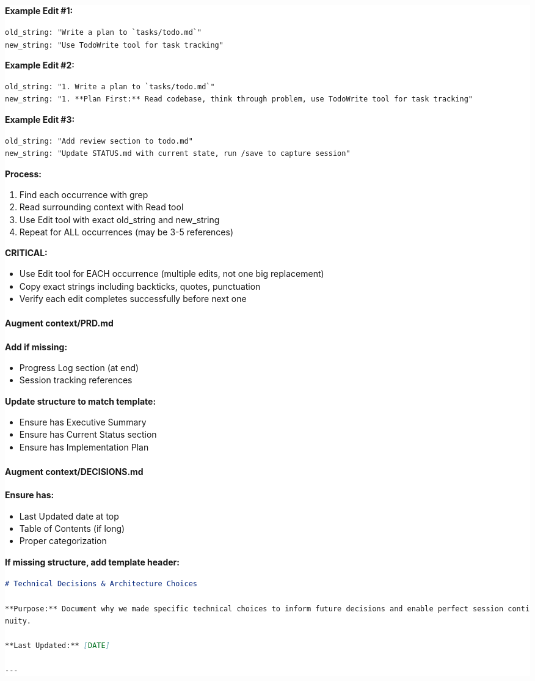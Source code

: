 **Example Edit #1:**
```
old_string: "Write a plan to `tasks/todo.md`"
new_string: "Use TodoWrite tool for task tracking"
```

**Example Edit #2:**
```
old_string: "1. Write a plan to `tasks/todo.md`"
new_string: "1. **Plan First:** Read codebase, think through problem, use TodoWrite tool for task tracking"
```

**Example Edit #3:**
```
old_string: "Add review section to todo.md"
new_string: "Update STATUS.md with current state, run /save to capture session"
```

**Process:**
1. Find each occurrence with grep
2. Read surrounding context with Read tool
3. Use Edit tool with exact old_string and new_string
4. Repeat for ALL occurrences (may be 3-5 references)

**CRITICAL:**
- Use Edit tool for EACH occurrence (multiple edits, not one big replacement)
- Copy exact strings including backticks, quotes, punctuation
- Verify each edit completes successfully before next one

#### Augment context/PRD.md

**Add if missing:**
- Progress Log section (at end)
- Session tracking references

**Update structure to match template:**
- Ensure has Executive Summary
- Ensure has Current Status section
- Ensure has Implementation Plan

#### Augment context/DECISIONS.md

**Ensure has:**
- Last Updated date at top
- Table of Contents (if long)
- Proper categorization

**If missing structure, add template header:**

```markdown
# Technical Decisions & Architecture Choices

**Purpose:** Document why we made specific technical choices to inform future decisions and enable perfect session continuity.

**Last Updated:** [DATE]

---
```
